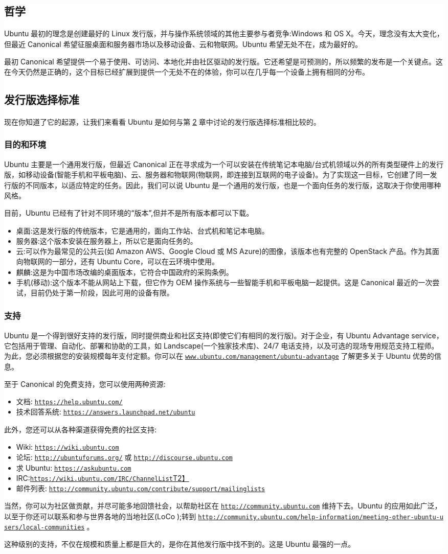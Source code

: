 ## 哲学

Ubuntu 最初的理念是创建最好的 Linux 发行版，并与操作系统领域的其他主要参与者竞争:Windows 和 OS X。今天，理念没有太大变化，但最近 Canonical 希望征服桌面和服务器市场以及移动设备、云和物联网。Ubuntu 希望无处不在，成为最好的。

最初 Canonical 希望提供一个易于使用、可访问、本地化并由社区驱动的发行版。它还希望是可预测的，所以频繁的发布是一个关键点。这在今天仍然是正确的，这个目标已经扩展到提供一个无处不在的体验，你可以在几乎每一个设备上拥有相同的分布。

## 发行版选择标准

现在你知道了它的起源，让我们来看看 Ubuntu 是如何与第 [2](02.html) 章中讨论的发行版选择标准相比较的。

### 目的和环境

Ubuntu 主要是一个通用发行版，但最近 Canonical 正在寻求成为一个可以安装在传统笔记本电脑/台式机领域以外的所有类型硬件上的发行版，如移动设备(智能手机和平板电脑)、云、服务器和物联网(物联网，即连接到互联网的电子设备)。为了实现这一目标，它创建了同一发行版的不同版本，以适应特定的任务。因此，我们可以说 Ubuntu 是一个通用的发行版，也是一个面向任务的发行版，这取决于你使用哪种风格。

目前，Ubuntu 已经有了针对不同环境的“版本”,但并不是所有版本都可以下载。

*   桌面:这是发行版的传统版本，它是通用的，面向工作站、台式机和笔记本电脑。
*   服务器:这个版本安装在服务器上，所以它是面向任务的。
*   云:可以作为最常见的公共云(如 Amazon AWS、Google Cloud 或 MS Azure)的图像，该版本也有完整的 OpenStack 产品。作为其面向物联网的一部分，还有 Ubuntu Core，可以在云环境中使用。
*   麒麟:这是为中国市场改编的桌面版本，它符合中国政府的采购条例。
*   手机(移动):这个版本不能从网站上下载，但它作为 OEM 操作系统与一些智能手机和平板电脑一起提供。这是 Canonical 最近的一次尝试，目前仍处于第一阶段，因此可用的设备有限。

### 支持

Ubuntu 是一个得到很好支持的发行版，同时提供商业和社区支持(即使它们有相同的发行版)。对于企业，有 Ubuntu Advantage service，它包括用于管理、自动化、部署和协助的工具，如 Landscape(一个独家技术库)、24/7 电话支持，以及可选的现场专用规范支持工程师。为此，您必须根据您的安装规模每年支付定额。你可以在 [`www.ubuntu.com/management/ubuntu-advantage`](http://www.ubuntu.com/management/ubuntu-advantage) 了解更多关于 Ubuntu 优势的信息。

至于 Canonical 的免费支持，您可以使用两种资源:

*   文档: [`https://help.ubuntu.com/`](https://help.ubuntu.com/)
*   技术回答系统: [`https://answers.launchpad.net/ubuntu`](https://answers.launchpad.net/ubuntu)

此外，您还可以从各种渠道获得免费的社区支持:

*   Wiki: [`https://wiki.ubuntu.com`](https://wiki.ubuntu.com/)
*   论坛: [`http://ubuntuforums.org/`](http://ubuntuforums.org/) 或 [`http://discourse.ubuntu.com`](http://discourse.ubuntu.com/)
*   求 Ubuntu: [`https://askubuntu.com`](https://askubuntu.com/)
*   IRC:[`https://wiki.ubuntu.com/IRC/ChannelList`T2】](https://wiki.ubuntu.com/IRC/ChannelList)
*   邮件列表: [`http://community.ubuntu.com/contribute/support/mailinglists`](http://community.ubuntu.com/contribute/support/mailinglists)

当然，你可以为社区做贡献，并尽可能多地回馈社会，以帮助社区在 [`http://community.ubuntu.com`](http://community.ubuntu.com/) 维持下去。Ubuntu 的应用如此广泛，以至于你还可以联系和参与世界各地的当地社区(LoCo );转到 [`http://community.ubuntu.com/help-information/meeting-other-ubuntu-users/local-communities`](http://community.ubuntu.com/help-information/meeting-other-ubuntu-users/local-communities) 。

这种级别的支持，不仅在规模和质量上都是巨大的，是你在其他发行版中找不到的。这是 Ubuntu 最强的一点。
